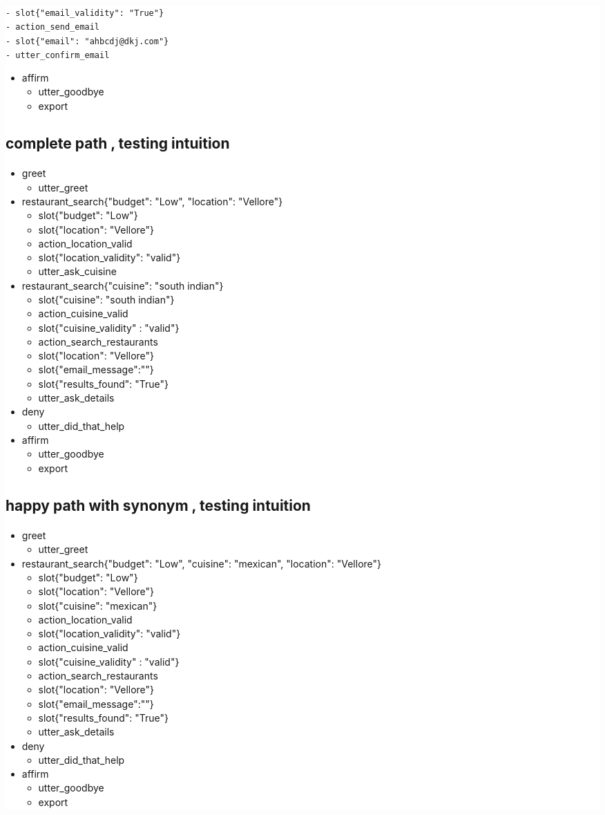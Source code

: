     - slot{"email_validity": "True"}
    - action_send_email
    - slot{"email": "ahbcdj@dkj.com"}
    - utter_confirm_email
* affirm
    - utter_goodbye
    - export

		
## complete path  , testing intuition
* greet
    - utter_greet
* restaurant_search{"budget": "Low", "location": "Vellore"}
    - slot{"budget": "Low"}
    - slot{"location": "Vellore"}
    - action_location_valid
    - slot{"location_validity": "valid"}
    - utter_ask_cuisine
* restaurant_search{"cuisine": "south indian"}
    - slot{"cuisine": "south indian"}
    - action_cuisine_valid
	- slot{"cuisine_validity" : "valid"}
    - action_search_restaurants	
	- slot{"location": "Vellore"}
    - slot{"email_message":""}
    - slot{"results_found": "True"}
	- utter_ask_details
* deny
    - utter_did_that_help
* affirm
    - utter_goodbye
    - export


		
## happy path with synonym , testing intuition
* greet
    - utter_greet
* restaurant_search{"budget": "Low", "cuisine": "mexican", "location": "Vellore"}
    - slot{"budget": "Low"}
    - slot{"location": "Vellore"}
    - slot{"cuisine": "mexican"}
    - action_location_valid
    - slot{"location_validity": "valid"}
    - action_cuisine_valid
	- slot{"cuisine_validity" : "valid"}
    - action_search_restaurants	
	- slot{"location": "Vellore"}
    - slot{"email_message":""}
    - slot{"results_found": "True"}
	- utter_ask_details
* deny
    - utter_did_that_help
* affirm
    - utter_goodbye
    - export
